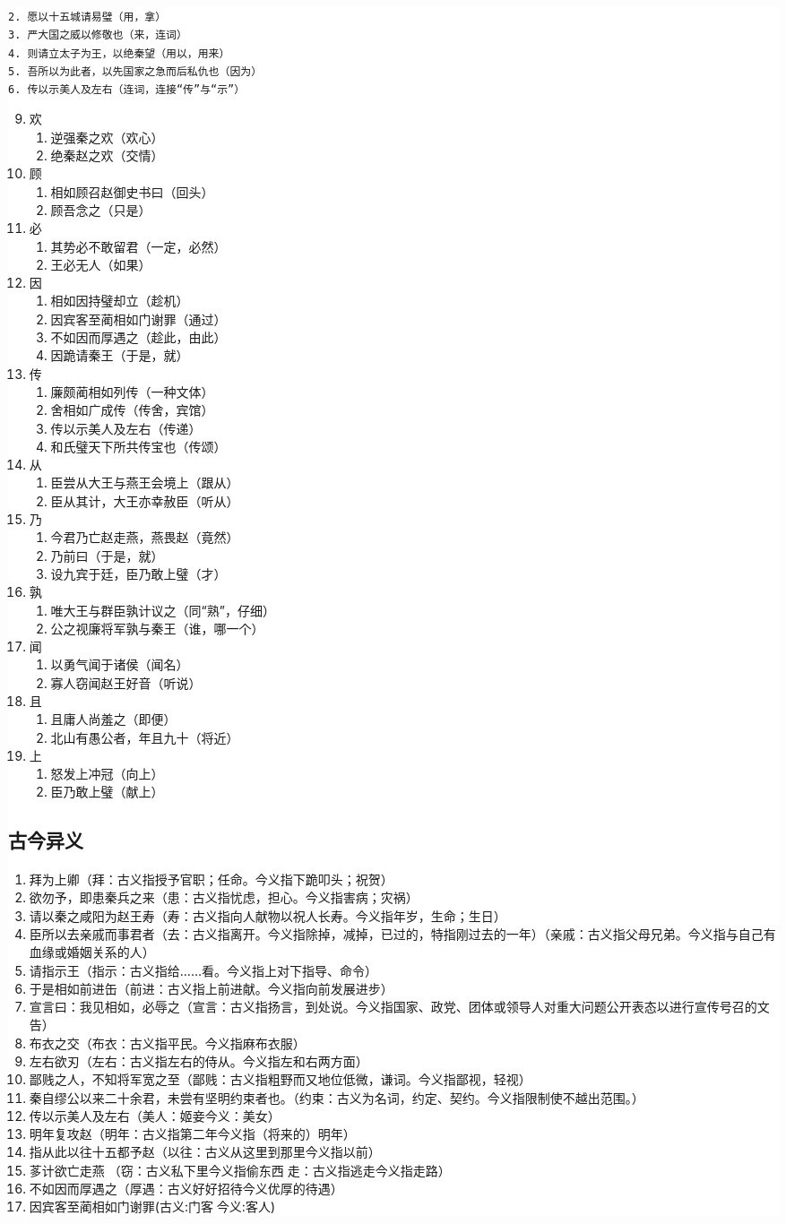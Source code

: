     2. 愿以十五城请易璧（用，拿）
    3. 严大国之威以修敬也（来，连词）
    4. 则请立太子为王，以绝秦望（用以，用来）
    5. 吾所以为此者，以先国家之急而后私仇也（因为）
    6. 传以示美人及左右（连词，连接“传”与“示”）
9. 欢
    1. 逆强秦之欢（欢心）
    2. 绝秦赵之欢（交情）
10. 顾
    1. 相如顾召赵御史书曰（回头）
    2. 顾吾念之（只是）
11. 必
    1. 其势必不敢留君（一定，必然）
    2. 王必无人（如果）
12. 因
    1. 相如因持璧却立（趁机）
    2. 因宾客至蔺相如门谢罪（通过）
    3. 不如因而厚遇之（趁此，由此）
    4. 因跪请秦王（于是，就）
13. 传
    1. 廉颇蔺相如列传（一种文体）
    2. 舍相如广成传（传舍，宾馆）
    3. 传以示美人及左右（传递）
    4. 和氏璧天下所共传宝也（传颂）
14. 从
    1. 臣尝从大王与燕王会境上（跟从）
    2. 臣从其计，大王亦幸赦臣（听从）
15. 乃
    1. 今君乃亡赵走燕，燕畏赵（竟然）
    2. 乃前曰（于是，就）
    3. 设九宾于廷，臣乃敢上璧（才）
16. 孰
    1. 唯大王与群臣孰计议之（同“熟”，仔细）
    2. 公之视廉将军孰与秦王（谁，哪一个）
17. 闻
    1. 以勇气闻于诸侯（闻名）
    2. 寡人窃闻赵王好音（听说）
18. 且
    1. 且庸人尚羞之（即便）
    2. 北山有愚公者，年且九十（将近）
19. 上
    1. 怒发上冲冠（向上）
    2. 臣乃敢上璧（献上）

## 古今异义

1. 拜为上卿（拜：古义指授予官职；任命。今义指下跪叩头；祝贺）
2. 欲勿予，即患秦兵之来（患：古义指忧虑，担心。今义指害病；灾祸）
3. 请以秦之咸阳为赵王寿（寿：古义指向人献物以祝人长寿。今义指年岁，生命；生日）
4. 臣所以去亲戚而事君者（去：古义指离开。今义指除掉，减掉，已过的，特指刚过去的一年）（亲戚：古义指父母兄弟。今义指与自己有血缘或婚姻关系的人）
5. 请指示王（指示：古义指给……看。今义指上对下指导、命令）
6. 于是相如前进缶（前进：古义指上前进献。今义指向前发展进步）
7. 宣言曰：我见相如，必辱之（宣言：古义指扬言，到处说。今义指国家、政党、团体或领导人对重大问题公开表态以进行宣传号召的文告）
8. 布衣之交（布衣：古义指平民。今义指麻布衣服）
9. 左右欲刃（左右：古义指左右的侍从。今义指左和右两方面）
10. 鄙贱之人，不知将军宽之至（鄙贱：古义指粗野而又地位低微，谦词。今义指鄙视，轻视）
11. 秦自缪公以来二十余君，未尝有坚明约束者也。（约束：古义为名词，约定、契约。今义指限制使不越出范围。）
12. 传以示美人及左右（美人：姬妾今义：美女）
13. 明年复攻赵（明年：古义指第二年今义指（将来的）明年）
14. 指从此以往十五都予赵（以往：古义从这里到那里今义指以前）
15. 茤计欲亡走燕 （窃：古义私下里今义指偷东西 走：古义指逃走今义指走路）
16. 不如因而厚遇之（厚遇：古义好好招待今义优厚的待遇）
17. 因宾客至蔺相如门谢罪(古义:门客 今义:客人)

